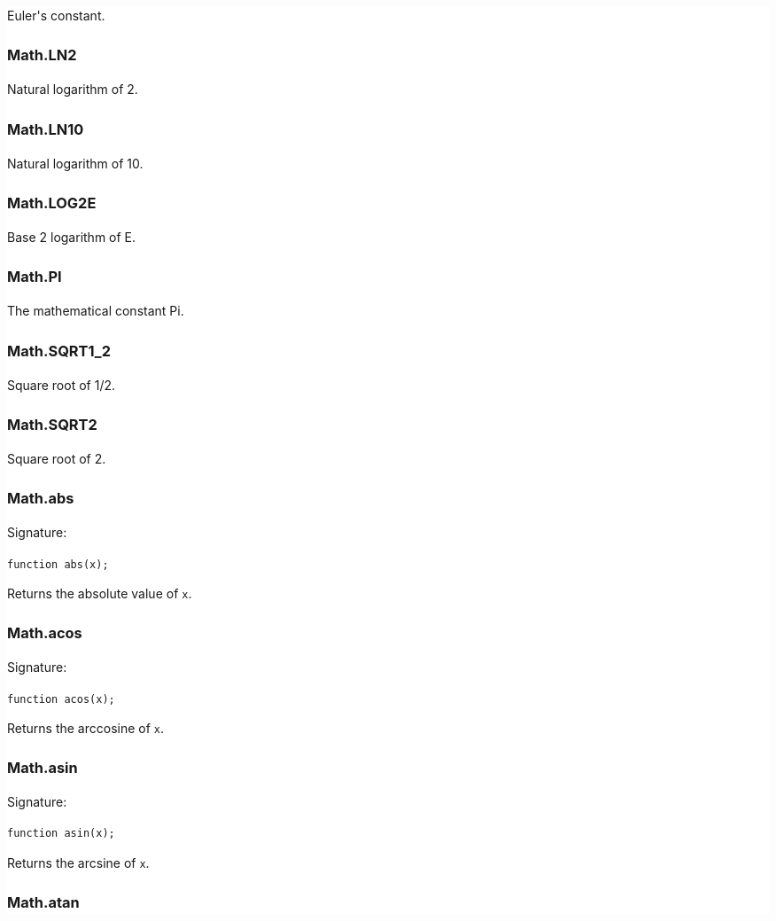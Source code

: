 Euler's constant.

### Math.LN2 <a id="math-ln2"></a>

Natural logarithm of 2.

### Math.LN10 <a id="math-ln10"></a>

Natural logarithm of 10.

### Math.LOG2E <a id="math-log2e"></a>

Base 2 logarithm of E.

### Math.PI <a id="math-pi"></a>

The mathematical constant Pi.

### Math.SQRT1_2 <a id="math-sqrt1_2"></a>

Square root of 1/2.

### Math.SQRT2 <a id="math-sqrt2"></a>

Square root of 2.

### Math.abs <a id="math-abs"></a>

Signature:

```
function abs(x);
```

Returns the absolute value of `x`.

### Math.acos <a id="math-acos"></a>

Signature:

```
function acos(x);
```

Returns the arccosine of `x`.

### Math.asin <a id="math-asin"></a>

Signature:

```
function asin(x);
```

Returns the arcsine of `x`.

### Math.atan <a id="math-atan"></a>
